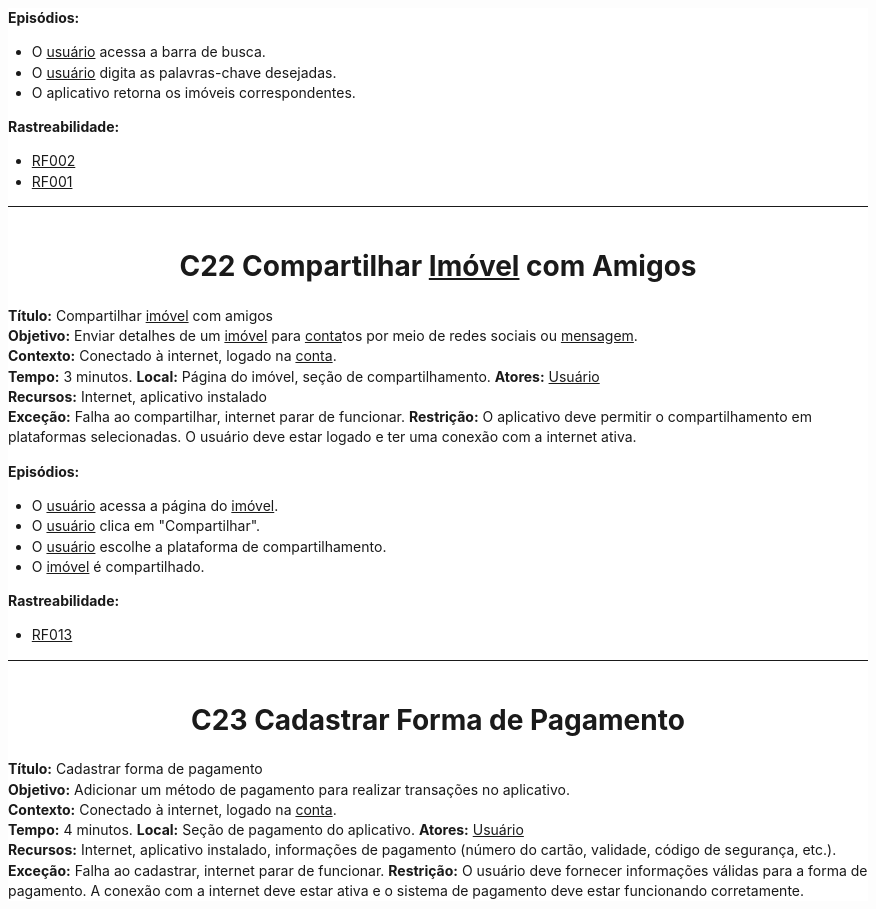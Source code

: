 **Episódios:**
- O [usuário](Modulo-2/lexico.md#L53-usuário) acessa a barra de busca.
- O [usuário](Modulo-2/lexico.md#L53-usuário) digita as palavras-chave desejadas.
- O aplicativo retorna os imóveis correspondentes.

**Rastreabilidade:**
- [RF002](/Modulo-3/backward.md)
- [RF001](/Modulo-3/backward.md)

---
<center>

# C22 Compartilhar [Imóvel](Modulo-2/lexico.md#L27-imóvel) com Amigos

</center>

**Título:** Compartilhar [imóvel](Modulo-2/lexico.md#L27-imóvel) com amigos  
**Objetivo:** Enviar detalhes de um [imóvel](Modulo-2/lexico.md#L27-imóvel) para [conta](Modulo-2/lexico.md#L13-conta)tos por meio de redes sociais ou [mensagem](Modulo-2/lexico.md#L32-mensagem).  
**Contexto:** Conectado à internet, logado na [conta](Modulo-2/lexico.md#L13-conta).  
**Tempo:** 3 minutos.
**Local:** Página do imóvel, seção de compartilhamento.
**Atores:** [Usuário](Modulo-2/lexico.md#L53-usuário)  
**Recursos:** Internet, aplicativo instalado  
**Exceção:** Falha ao compartilhar, internet parar de funcionar.
**Restrição:** O aplicativo deve permitir o compartilhamento em plataformas selecionadas. O usuário deve estar logado e ter uma conexão com a internet ativa.

**Episódios:**
- O [usuário](Modulo-2/lexico.md#L53-usuário) acessa a página do [imóvel](Modulo-2/lexico.md#L27-imóvel).
- O [usuário](Modulo-2/lexico.md#L53-usuário) clica em "Compartilhar".
- O [usuário](Modulo-2/lexico.md#L53-usuário) escolhe a plataforma de compartilhamento.
- O [imóvel](Modulo-2/lexico.md#L27-imóvel) é compartilhado.

**Rastreabilidade:**
- [RF013](/Modulo-3/backward.md)

---
<center>

# C23 Cadastrar Forma de Pagamento

</center>

**Título:** Cadastrar forma de pagamento  
**Objetivo:** Adicionar um método de pagamento para realizar transações no aplicativo.  
**Contexto:** Conectado à internet, logado na [conta](Modulo-2/lexico.md#L13-conta).  
**Tempo:** 4 minutos.
**Local:** Seção de pagamento do aplicativo.
**Atores:** [Usuário](Modulo-2/lexico.md#L53-usuário)  
**Recursos:** Internet, aplicativo instalado, informações de pagamento (número do cartão, validade, código de segurança, etc.).  
**Exceção:** Falha ao cadastrar, internet parar de funcionar.
**Restrição:** O usuário deve fornecer informações válidas para a forma de pagamento. A conexão com a internet deve estar ativa e o sistema de pagamento deve estar funcionando corretamente.
